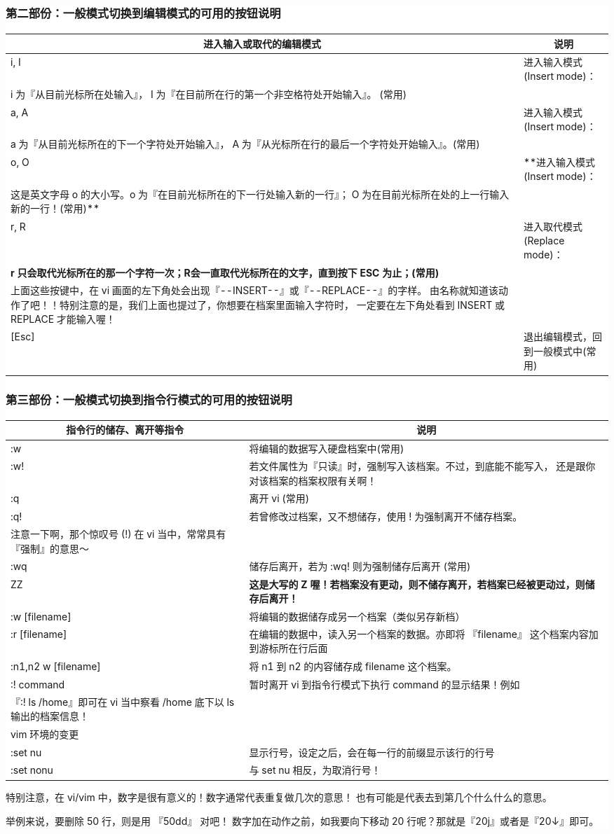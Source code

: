 ### 第二部份：一般模式切换到编辑模式的可用的按钮说明

| 进入输入或取代的编辑模式 | 说明 |
| --- | --- |
| i, I | 进入输入模式(Insert mode)：
i 为『从目前光标所在处输入』， I 为『在目前所在行的第一个非空格符处开始输入』。 (常用) |
| a, A | 进入输入模式(Insert mode)：
a 为『从目前光标所在的下一个字符处开始输入』， A 为『从光标所在行的最后一个字符处开始输入』。(常用) |
| o, O | **进入输入模式(Insert mode)：
这是英文字母 o 的大小写。o 为『在目前光标所在的下一行处输入新的一行』； O 为在目前光标所在处的上一行输入新的一行！(常用)** |
| r, R | 进入取代模式(Replace mode)：
**r 只会取代光标所在的那一个字符一次；R会一直取代光标所在的文字，直到按下 ESC 为止；(常用)** |
| 上面这些按键中，在 vi 画面的左下角处会出现『--INSERT--』或『--REPLACE--』的字样。 由名称就知道该动作了吧！！特别注意的是，我们上面也提过了，你想要在档案里面输入字符时， 一定要在左下角处看到 INSERT 或 REPLACE 才能输入喔！ |
| [Esc] | 退出编辑模式，回到一般模式中(常用) |

### 第三部份：一般模式切换到指令行模式的可用的按钮说明

| 指令行的储存、离开等指令 | 说明 |
| --- | --- |
| :w | 将编辑的数据写入硬盘档案中(常用) |
| :w! | 若文件属性为『只读』时，强制写入该档案。不过，到底能不能写入， 还是跟你对该档案的档案权限有关啊！ |
| :q | 离开 vi (常用) |
| :q! | 若曾修改过档案，又不想储存，使用 ! 为强制离开不储存档案。 |
| 注意一下啊，那个惊叹号 (!) 在 vi 当中，常常具有『强制』的意思～ |
| :wq | 储存后离开，若为 :wq! 则为强制储存后离开 (常用) |
| ZZ | **这是大写的 Z 喔！若档案没有更动，则不储存离开，若档案已经被更动过，则储存后离开！** |
| :w [filename] | 将编辑的数据储存成另一个档案（类似另存新档） |
| :r [filename] | 在编辑的数据中，读入另一个档案的数据。亦即将 『filename』 这个档案内容加到游标所在行后面 |
| :n1,n2 w [filename] | 将 n1 到 n2 的内容储存成 filename 这个档案。 |
| :! command | 暂时离开 vi 到指令行模式下执行 command 的显示结果！例如
『:! ls /home』即可在 vi 当中察看 /home 底下以 ls 输出的档案信息！ |
| vim 环境的变更 |
| :set nu | 显示行号，设定之后，会在每一行的前缀显示该行的行号 |
| :set nonu | 与 set nu 相反，为取消行号！ |

特别注意，在 vi/vim 中，数字是很有意义的！数字通常代表重复做几次的意思！ 也有可能是代表去到第几个什么什么的意思。

举例来说，要删除 50 行，则是用 『50dd』 对吧！ 数字加在动作之前，如我要向下移动 20 行呢？那就是『20j』或者是『20↓』即可。
